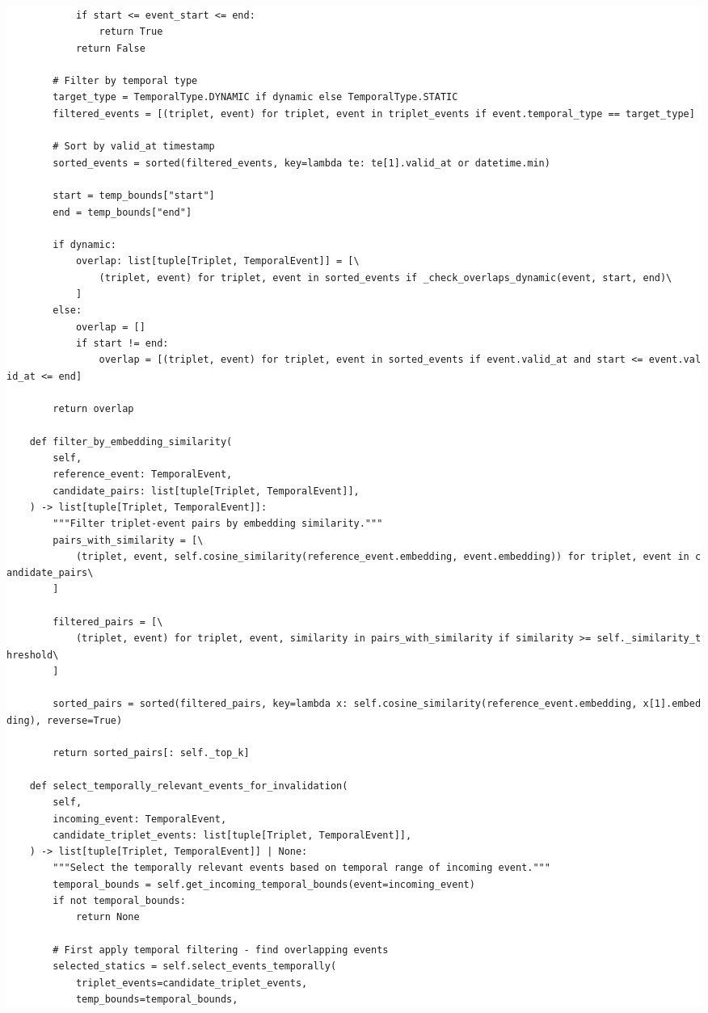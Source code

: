 ```
            if start <= event_start <= end:
                return True
            return False

        # Filter by temporal type
        target_type = TemporalType.DYNAMIC if dynamic else TemporalType.STATIC
        filtered_events = [(triplet, event) for triplet, event in triplet_events if event.temporal_type == target_type]

        # Sort by valid_at timestamp
        sorted_events = sorted(filtered_events, key=lambda te: te[1].valid_at or datetime.min)

        start = temp_bounds["start"]
        end = temp_bounds["end"]

        if dynamic:
            overlap: list[tuple[Triplet, TemporalEvent]] = [\
                (triplet, event) for triplet, event in sorted_events if _check_overlaps_dynamic(event, start, end)\
            ]
        else:
            overlap = []
            if start != end:
                overlap = [(triplet, event) for triplet, event in sorted_events if event.valid_at and start <= event.valid_at <= end]

        return overlap

    def filter_by_embedding_similarity(
        self,
        reference_event: TemporalEvent,
        candidate_pairs: list[tuple[Triplet, TemporalEvent]],
    ) -> list[tuple[Triplet, TemporalEvent]]:
        """Filter triplet-event pairs by embedding similarity."""
        pairs_with_similarity = [\
            (triplet, event, self.cosine_similarity(reference_event.embedding, event.embedding)) for triplet, event in candidate_pairs\
        ]

        filtered_pairs = [\
            (triplet, event) for triplet, event, similarity in pairs_with_similarity if similarity >= self._similarity_threshold\
        ]

        sorted_pairs = sorted(filtered_pairs, key=lambda x: self.cosine_similarity(reference_event.embedding, x[1].embedding), reverse=True)

        return sorted_pairs[: self._top_k]

    def select_temporally_relevant_events_for_invalidation(
        self,
        incoming_event: TemporalEvent,
        candidate_triplet_events: list[tuple[Triplet, TemporalEvent]],
    ) -> list[tuple[Triplet, TemporalEvent]] | None:
        """Select the temporally relevant events based on temporal range of incoming event."""
        temporal_bounds = self.get_incoming_temporal_bounds(event=incoming_event)
        if not temporal_bounds:
            return None

        # First apply temporal filtering - find overlapping events
        selected_statics = self.select_events_temporally(
            triplet_events=candidate_triplet_events,
            temp_bounds=temporal_bounds,
```